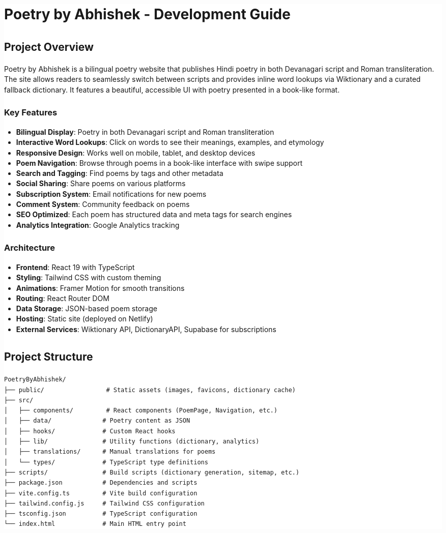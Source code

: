 # Poetry by Abhishek - Development Guide

## Project Overview

Poetry by Abhishek is a bilingual poetry website that publishes Hindi poetry in both Devanagari script and Roman transliteration. The site allows readers to seamlessly switch between scripts and provides inline word lookups via Wiktionary and a curated fallback dictionary. It features a beautiful, accessible UI with poetry presented in a book-like format.

### Key Features
- **Bilingual Display**: Poetry in both Devanagari script and Roman transliteration
- **Interactive Word Lookups**: Click on words to see their meanings, examples, and etymology
- **Responsive Design**: Works well on mobile, tablet, and desktop devices
- **Poem Navigation**: Browse through poems in a book-like interface with swipe support
- **Search and Tagging**: Find poems by tags and other metadata
- **Social Sharing**: Share poems on various platforms
- **Subscription System**: Email notifications for new poems
- **Comment System**: Community feedback on poems
- **SEO Optimized**: Each poem has structured data and meta tags for search engines
- **Analytics Integration**: Google Analytics tracking

### Architecture
- **Frontend**: React 19 with TypeScript
- **Styling**: Tailwind CSS with custom theming
- **Animations**: Framer Motion for smooth transitions
- **Routing**: React Router DOM
- **Data Storage**: JSON-based poem storage
- **Hosting**: Static site (deployed on Netlify)
- **External Services**: Wiktionary API, DictionaryAPI, Supabase for subscriptions

## Project Structure

```
PoetryByAbhishek/
├── public/                 # Static assets (images, favicons, dictionary cache)
├── src/
│   ├── components/         # React components (PoemPage, Navigation, etc.)
│   ├── data/              # Poetry content as JSON
│   ├── hooks/             # Custom React hooks
│   ├── lib/               # Utility functions (dictionary, analytics)
│   ├── translations/      # Manual translations for poems
│   └── types/             # TypeScript type definitions
├── scripts/               # Build scripts (dictionary generation, sitemap, etc.)
├── package.json           # Dependencies and scripts
├── vite.config.ts         # Vite build configuration
├── tailwind.config.js     # Tailwind CSS configuration
├── tsconfig.json          # TypeScript configuration
└── index.html             # Main HTML entry point
```
